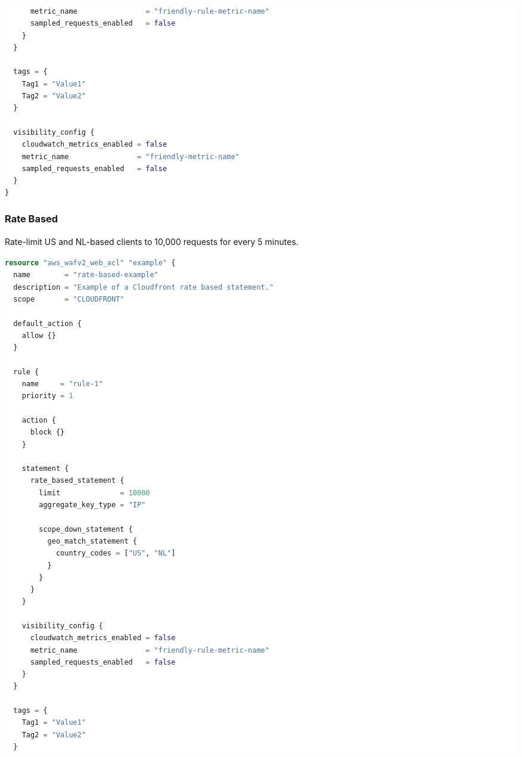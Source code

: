 ```terraform
      metric_name                = "friendly-rule-metric-name"
      sampled_requests_enabled   = false
    }
  }

  tags = {
    Tag1 = "Value1"
    Tag2 = "Value2"
  }

  visibility_config {
    cloudwatch_metrics_enabled = false
    metric_name                = "friendly-metric-name"
    sampled_requests_enabled   = false
  }
}
```

### Rate Based
Rate-limit US and NL-based clients to 10,000 requests for every 5 minutes.

```terraform
resource "aws_wafv2_web_acl" "example" {
  name        = "rate-based-example"
  description = "Example of a Cloudfront rate based statement."
  scope       = "CLOUDFRONT"

  default_action {
    allow {}
  }

  rule {
    name     = "rule-1"
    priority = 1

    action {
      block {}
    }

    statement {
      rate_based_statement {
        limit              = 10000
        aggregate_key_type = "IP"

        scope_down_statement {
          geo_match_statement {
            country_codes = ["US", "NL"]
          }
        }
      }
    }

    visibility_config {
      cloudwatch_metrics_enabled = false
      metric_name                = "friendly-rule-metric-name"
      sampled_requests_enabled   = false
    }
  }

  tags = {
    Tag1 = "Value1"
    Tag2 = "Value2"
  }
```